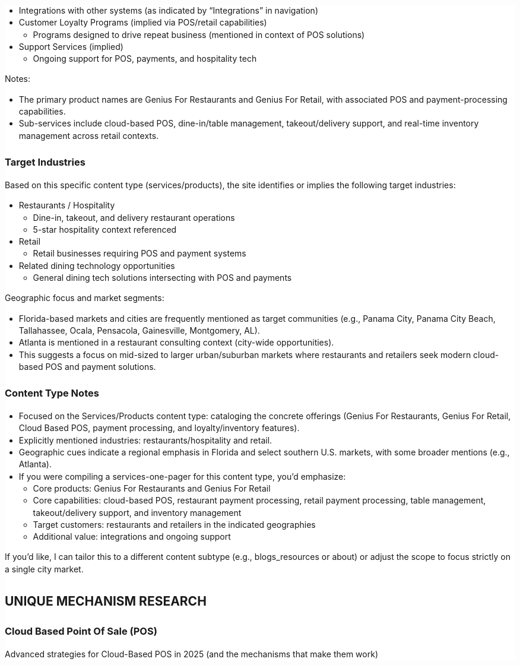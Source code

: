   - Integrations with other systems (as indicated by “Integrations” in navigation)
- Customer Loyalty Programs (implied via POS/retail capabilities)
  - Programs designed to drive repeat business (mentioned in context of POS solutions)
- Support Services (implied)
  - Ongoing support for POS, payments, and hospitality tech

Notes:
- The primary product names are Genius For Restaurants and Genius For Retail, with associated POS and payment-processing capabilities.
- Sub-services include cloud-based POS, dine-in/table management, takeout/delivery support, and real-time inventory management across retail contexts.

### Target Industries
Based on this specific content type (services/products), the site identifies or implies the following target industries:

- Restaurants / Hospitality
  - Dine-in, takeout, and delivery restaurant operations
  - 5-star hospitality context referenced
- Retail
  - Retail businesses requiring POS and payment systems
- Related dining technology opportunities
  - General dining tech solutions intersecting with POS and payments

Geographic focus and market segments:
- Florida-based markets and cities are frequently mentioned as target communities (e.g., Panama City, Panama City Beach, Tallahassee, Ocala, Pensacola, Gainesville, Montgomery, AL).
- Atlanta is mentioned in a restaurant consulting context (city-wide opportunities).
- This suggests a focus on mid-sized to larger urban/suburban markets where restaurants and retailers seek modern cloud-based POS and payment solutions.

### Content Type Notes
- Focused on the Services/Products content type: cataloging the concrete offerings (Genius For Restaurants, Genius For Retail, Cloud Based POS, payment processing, and loyalty/inventory features).
- Explicitly mentioned industries: restaurants/hospitality and retail.
- Geographic cues indicate a regional emphasis in Florida and select southern U.S. markets, with some broader mentions (e.g., Atlanta).
- If you were compiling a services-one-pager for this content type, you’d emphasize:
  - Core products: Genius For Restaurants and Genius For Retail
  - Core capabilities: cloud-based POS, restaurant payment processing, retail payment processing, table management, takeout/delivery support, and inventory management
  - Target customers: restaurants and retailers in the indicated geographies
  - Additional value: integrations and ongoing support

If you’d like, I can tailor this to a different content subtype (e.g., blogs_resources or about) or adjust the scope to focus strictly on a single city market.

## UNIQUE MECHANISM RESEARCH

### Cloud Based Point Of Sale (POS)

Advanced strategies for Cloud-Based POS in 2025 (and the mechanisms that make them work)
